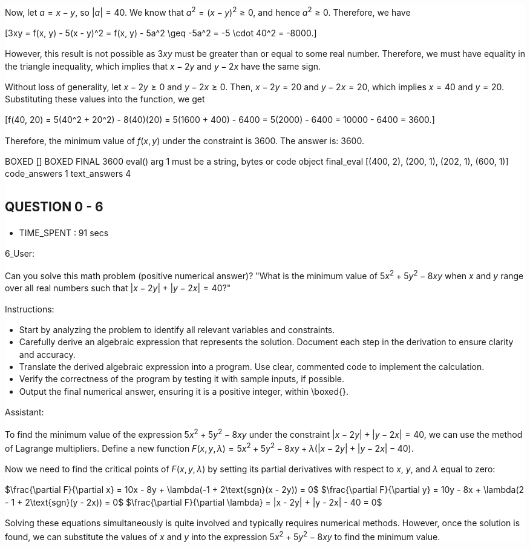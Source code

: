 Now, let $a = x - y$, so $|a| = 40$. We know that $a^2 = (x - y)^2 \geq 0$, and hence $a^2 \geq 0$. Therefore, we have

\[3xy = f(x, y) - 5(x - y)^2 = f(x, y) - 5a^2 \geq -5a^2 = -5 \cdot 40^2 = -8000.\]

However, this result is not possible as $3xy$ must be greater than or equal to some real number. Therefore, we must have equality in the triangle inequality, which implies that $x - 2y$ and $y - 2x$ have the same sign. 

Without loss of generality, let $x - 2y \geq 0$ and $y - 2x \geq 0$. Then, $x - 2y = 20$ and $y - 2x = 20$, which implies $x = 40$ and $y = 20$. Substituting these values into the function, we get

\[f(40, 20) = 5(40^2 + 20^2) - 8(40)(20) = 5(1600 + 400) - 6400 = 5(2000) - 6400 = 10000 - 6400 = 3600.\]

Therefore, the minimum value of $f(x, y)$ under the constraint is 3600. The answer is: $3600$.

BOXED []
BOXED FINAL 3600
eval() arg 1 must be a string, bytes or code object final_eval
[(400, 2), (200, 1), (202, 1), (600, 1)]
code_answers 1 text_answers 4



## QUESTION 0 - 6 
- TIME_SPENT : 91 secs

6_User:

Can you solve this math problem (positive numerical answer)?
"What is the minimum value of $5x^2+5y^2-8xy$ when $x$ and $y$ range over all real numbers such that $|x-2y| + |y-2x| = 40$?"

Instructions:
- Start by analyzing the problem to identify all relevant variables and constraints.
- Carefully derive an algebraic expression that represents the solution. Document each step in the derivation to ensure clarity and accuracy.
- Translate the derived algebraic expression into a program. Use clear, commented code to implement the calculation.
- Verify the correctness of the program by testing it with sample inputs, if possible.
- Output the final numerical answer, ensuring it is a positive integer, within \boxed{}.

Assistant:

 To find the minimum value of the expression $5x^2+5y^2-8xy$ under the constraint $|x-2y| + |y-2x| = 40$, we can use the method of Lagrange multipliers. Define a new function $F(x, y, \lambda) = 5x^2 + 5y^2 - 8xy + \lambda(|x - 2y| + |y - 2x| - 40)$.

Now we need to find the critical points of $F(x, y, \lambda)$ by setting its partial derivatives with respect to $x$, $y$, and $\lambda$ equal to zero:

$\frac{\partial F}{\partial x} = 10x - 8y + \lambda(-1 + 2\text{sgn}(x - 2y)) = 0$
$\frac{\partial F}{\partial y} = 10y - 8x + \lambda(2 - 1 + 2\text{sgn}(y - 2x)) = 0$
$\frac{\partial F}{\partial \lambda} = |x - 2y| + |y - 2x| - 40 = 0$

Solving these equations simultaneously is quite involved and typically requires numerical methods. However, once the solution is found, we can substitute the values of $x$ and $y$ into the expression $5x^2 + 5y^2 - 8xy$ to find the minimum value.
